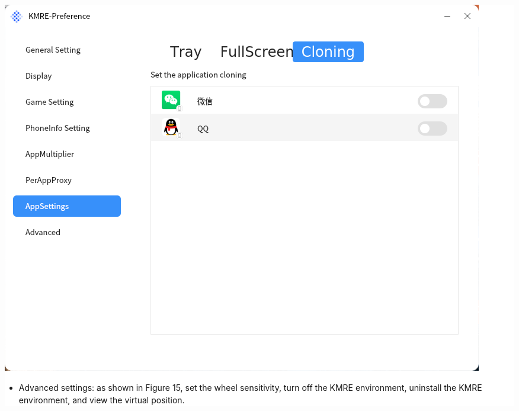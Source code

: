 ![Figure 14  Tray setting interface-big](image/14.png)
- Advanced settings: as shown in Figure 15, set the wheel sensitivity, turn off the KMRE environment, uninstall the KMRE environment, and view the virtual position.
